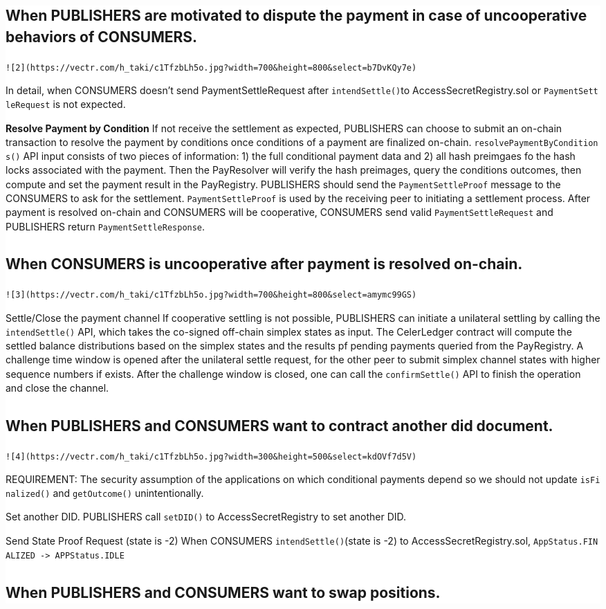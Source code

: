 ## When PUBLISHERS are motivated to dispute the payment in case of uncooperative behaviors of CONSUMERS.

	![2](https://vectr.com/h_taki/c1TfzbLh5o.jpg?width=700&height=800&select=b7DvKQy7e)


 In detail, when CONSUMERS doesn’t send PaymentSettleRequest after `intendSettle()`to AccessSecretRegistry.sol or `PaymentSettleRequest` is not expected.

**Resolve Payment by Condition**
If not receive the settlement as expected, PUBLISHERS can choose to submit an on-chain transaction to resolve the payment by conditions once conditions of a payment are finalized on-chain. `resolvePaymentByConditions()` API input consists of two pieces of information: 1) the full conditional payment data and 2) all hash preimgaes fo the hash locks associated with the payment. Then the PayResolver will verify the hash preimages, query the conditions outcomes, then compute and set the payment result in the PayRegistry. PUBLISHERS should send the `PaymentSettleProof` message to the CONSUMERS to ask for the settlement. `PaymentSettleProof` is used by the receiving peer to initiating a settlement process. After payment is resolved on-chain and CONSUMERS will be cooperative, CONSUMERS send valid `PaymentSettleRequest` and PUBLISHERS return `PaymentSettleResponse`.

## When CONSUMERS is uncooperative after payment is resolved on-chain.

	![3](https://vectr.com/h_taki/c1TfzbLh5o.jpg?width=700&height=800&select=amymc99GS)

Settle/Close the payment channel
If cooperative settling is not possible, PUBLISHERS can initiate a unilateral settling by calling the `intendSettle()` API, which takes the co-signed off-chain simplex states as input. The CelerLedger contract will compute the settled balance distributions based on the simplex states and the results pf pending payments queried from the PayRegistry.
A challenge time window is opened after the unilateral settle request, for the other peer to submit simplex channel states with higher sequence numbers if exists. After the challenge window is closed, one can call the `confirmSettle()` API to finish the operation and close the channel.

## When PUBLISHERS and CONSUMERS want to contract another did document.

	![4](https://vectr.com/h_taki/c1TfzbLh5o.jpg?width=300&height=500&select=kdOVf7d5V)

REQUIREMENT: The security assumption of the applications on which conditional payments depend so we should not update `isFinalized()` and `getOutcome()` unintentionally.

Set another DID.
PUBLISHERS call `setDID()` to AccessSecretRegistry to set another DID.

Send State Proof Request (state is -2)
When CONSUMERS `intendSettle()`(state is -2) to AccessSecretRegistry.sol, `AppStatus.FINALIZED -> APPStatus.IDLE`

## When PUBLISHERS and CONSUMERS want to swap positions.
